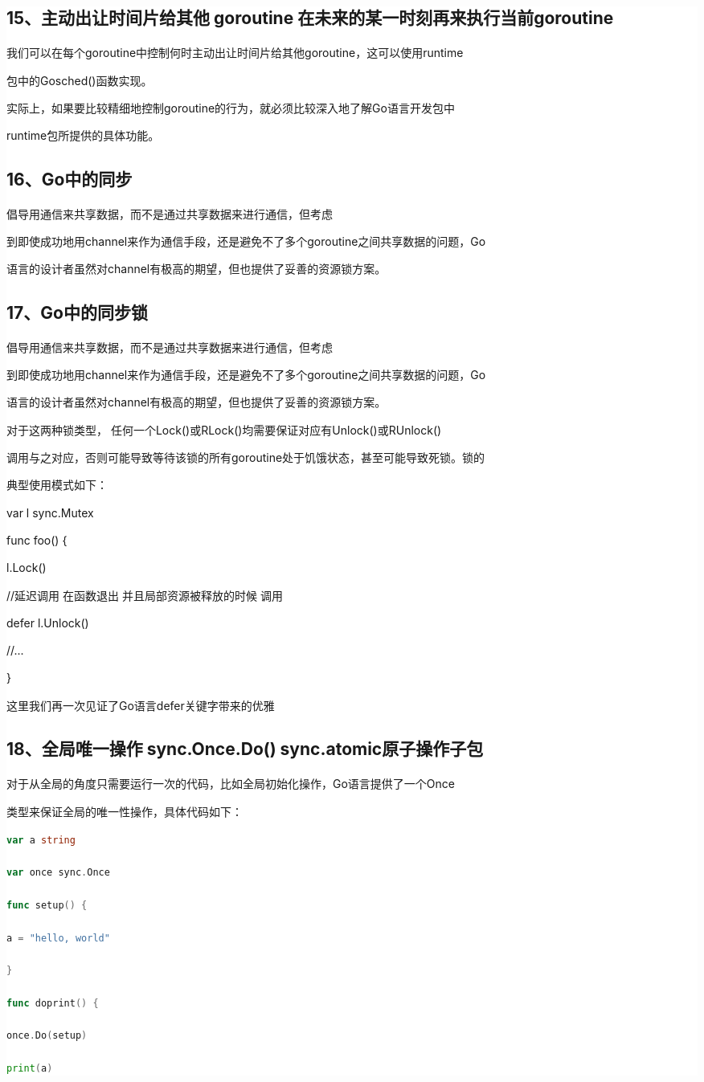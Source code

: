 ## 15、主动出让时间片给其他 goroutine 在未来的某一时刻再来执行当前goroutine

我们可以在每个goroutine中控制何时主动出让时间片给其他goroutine，这可以使用runtime

包中的Gosched()函数实现。

实际上，如果要比较精细地控制goroutine的行为，就必须比较深入地了解Go语言开发包中

runtime包所提供的具体功能。

## 16、Go中的同步

倡导用通信来共享数据，而不是通过共享数据来进行通信，但考虑

到即使成功地用channel来作为通信手段，还是避免不了多个goroutine之间共享数据的问题，Go

语言的设计者虽然对channel有极高的期望，但也提供了妥善的资源锁方案。

## 17、Go中的同步锁

倡导用通信来共享数据，而不是通过共享数据来进行通信，但考虑

到即使成功地用channel来作为通信手段，还是避免不了多个goroutine之间共享数据的问题，Go

语言的设计者虽然对channel有极高的期望，但也提供了妥善的资源锁方案。

对于这两种锁类型， 任何一个Lock()或RLock()均需要保证对应有Unlock()或RUnlock()

调用与之对应，否则可能导致等待该锁的所有goroutine处于饥饿状态，甚至可能导致死锁。锁的

典型使用模式如下：

var l sync.Mutex  

func foo() {

l.Lock()  

//延迟调用 在函数退出 并且局部资源被释放的时候 调用

defer l.Unlock()  

//...

}  

这里我们再一次见证了Go语言defer关键字带来的优雅

## 18、全局唯一操作 sync.Once.Do()     sync.atomic原子操作子包

对于从全局的角度只需要运行一次的代码，比如全局初始化操作，Go语言提供了一个Once

类型来保证全局的唯一性操作，具体代码如下：

```go
var a string

var once sync.Once  

func setup() {

a = "hello, world"

}  

func doprint() {

once.Do(setup)

print(a)  

```